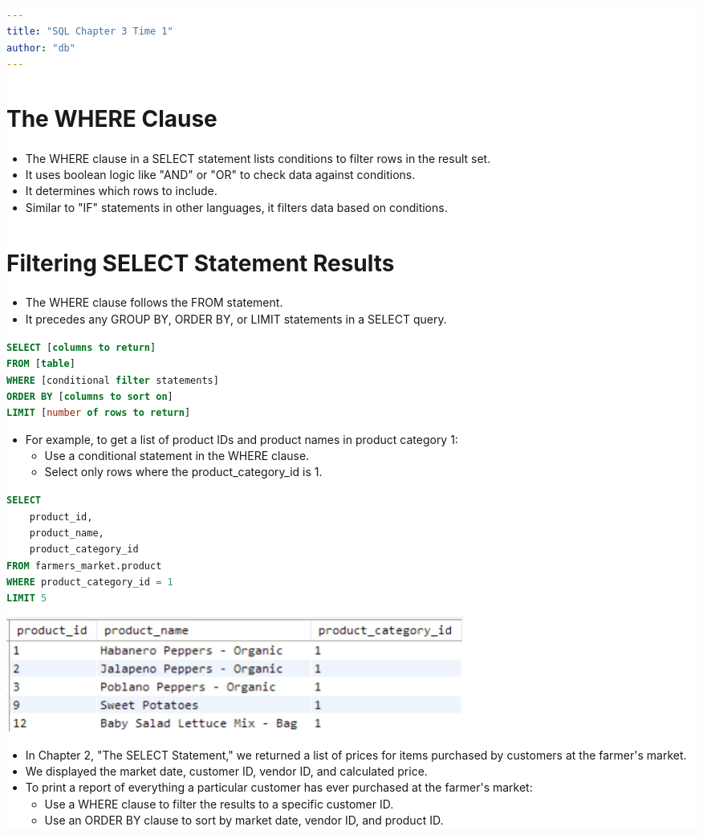 ```yaml
---
title: "SQL Chapter 3 Time 1"
author: "db"
---
```


# The WHERE Clause

- The WHERE clause in a SELECT statement lists conditions to filter rows in the result set.
- It uses boolean logic like "AND" or "OR" to check data against conditions.
- It determines which rows to include.
- Similar to "IF" statements in other languages, it filters data based on conditions.

# Filtering SELECT Statement Results

- The WHERE clause follows the FROM statement.
- It precedes any GROUP BY, ORDER BY, or LIMIT statements in a SELECT query.

```sql
SELECT [columns to return]
FROM [table]
WHERE [conditional filter statements]
ORDER BY [columns to sort on]
LIMIT [number of rows to return]
```

- For example, to get a list of product IDs and product names in product category 1:
  - Use a conditional statement in the WHERE clause.
  - Select only rows where the product_category_id is 1.

```sql
SELECT
    product_id,
    product_name,
    product_category_id
FROM farmers_market.product
WHERE product_category_id = 1
LIMIT 5
```

![Figure 3.1](Fotos/Chapter3/Fig_3.1.png)
<figcaption></figcaption>

- In Chapter 2, "The SELECT Statement," we returned a list of prices for items purchased by customers at the farmer's market.
- We displayed the market date, customer ID, vendor ID, and calculated price.
- To print a report of everything a particular customer has ever purchased at the farmer's market:
  - Use a WHERE clause to filter the results to a specific customer ID.
  - Use an ORDER BY clause to sort by market date, vendor ID, and product ID.
